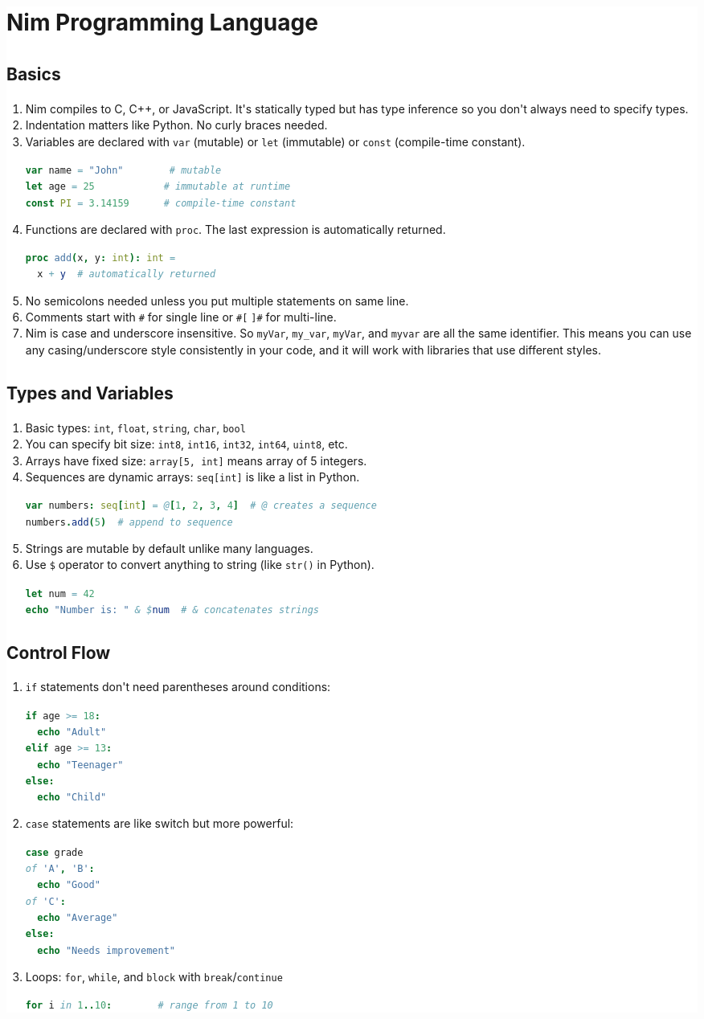 # Nim Programming Language

## Basics
1. Nim compiles to C, C++, or JavaScript. It's statically typed but has type inference so you don't always need to specify types.
2. Indentation matters like Python. No curly braces needed.
3. Variables are declared with `var` (mutable) or `let` (immutable) or `const` (compile-time constant).
   ```nim
   var name = "John"        # mutable
   let age = 25            # immutable at runtime
   const PI = 3.14159      # compile-time constant
   ```
4. Functions are declared with `proc`. The last expression is automatically returned.
   ```nim
   proc add(x, y: int): int =
     x + y  # automatically returned
   ```
5. No semicolons needed unless you put multiple statements on same line.
6. Comments start with `#` for single line or `#[` `]#` for multi-line.
7. Nim is case and underscore insensitive. So `myVar`, `my_var`, `myVar`, and `myvar` are all the same identifier. This means you can use any casing/underscore style consistently in your code, and it will work with libraries that use different styles.

## Types and Variables
1. Basic types: `int`, `float`, `string`, `char`, `bool`
2. You can specify bit size: `int8`, `int16`, `int32`, `int64`, `uint8`, etc.
3. Arrays have fixed size: `array[5, int]` means array of 5 integers.
4. Sequences are dynamic arrays: `seq[int]` is like a list in Python.
   ```nim
   var numbers: seq[int] = @[1, 2, 3, 4]  # @ creates a sequence
   numbers.add(5)  # append to sequence
   ```
5. Strings are mutable by default unlike many languages.
6. Use `$` operator to convert anything to string (like `str()` in Python).
   ```nim
   let num = 42
   echo "Number is: " & $num  # & concatenates strings
   ```

## Control Flow
1. `if` statements don't need parentheses around conditions:
   ```nim
   if age >= 18:
     echo "Adult"
   elif age >= 13:
     echo "Teenager"
   else:
     echo "Child"
   ```
2. `case` statements are like switch but more powerful:
   ```nim
   case grade
   of 'A', 'B':
     echo "Good"
   of 'C':
     echo "Average"
   else:
     echo "Needs improvement"
   ```
3. Loops: `for`, `while`, and `block` with `break`/`continue`
   ```nim
   for i in 1..10:        # range from 1 to 10
   ```